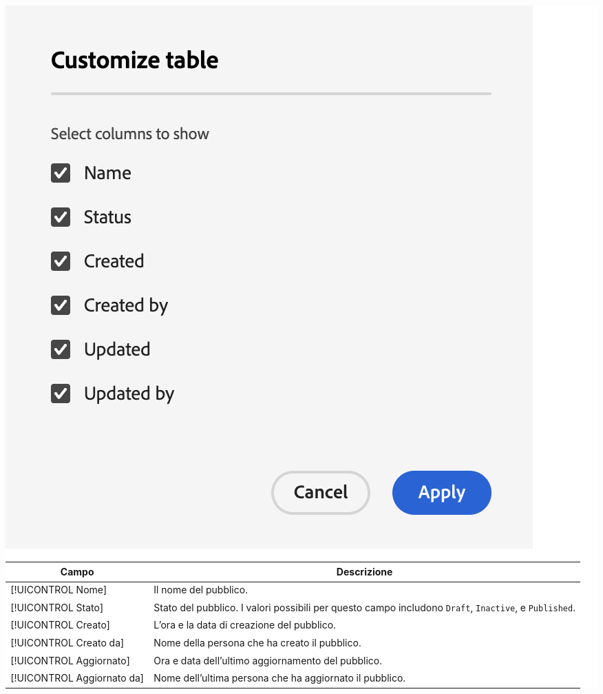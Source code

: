 ![Attributi che possono essere visualizzati per la sezione Composizione.](../images/ui/overview/compositions-customize-table.png)

| Campo | Descrizione |
| ----- | ----------- | 
| [!UICONTROL Nome] | Il nome del pubblico. |
| [!UICONTROL Stato] | Stato del pubblico. I valori possibili per questo campo includono `Draft`, `Inactive`, e `Published`. |
| [!UICONTROL Creato] | L’ora e la data di creazione del pubblico. |
| [!UICONTROL Creato da] | Nome della persona che ha creato il pubblico. |
| [!UICONTROL Aggiornato] | Ora e data dell’ultimo aggiornamento del pubblico. |
| [!UICONTROL Aggiornato da] | Nome dell’ultima persona che ha aggiornato il pubblico. |
